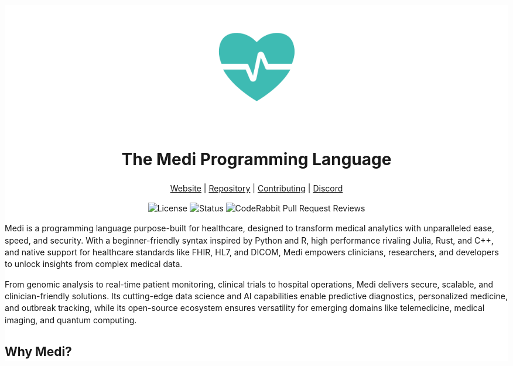 <div align="center">

<img src="./docs/content/assets/medi-logo.png" alt="Medi Logo" width="200">

# The Medi Programming Language

[Website](http://medi-lang.org) | [Repository](https://github.com/MediLang/medi) | [Contributing](https://github.com/MediLang/medi/blob/main/CONTRIBUTING.md) | [Discord](https://discord.gg/JxE6dD285R)

![License](https://img.shields.io/badge/License-MIT-blue) ![Status](https://img.shields.io/badge/Status-Pre--alpha%20(Prototype)-orange) ![CodeRabbit Pull Request Reviews](https://img.shields.io/coderabbit/prs/github/MediLang/medi?utm_source=oss&utm_medium=github&utm_campaign=MediLang%2Fmedi&labelColor=171717&color=FF570A&link=https%3A%2F%2Fcoderabbit.ai&label=CodeRabbit+Reviews)

</div>

Medi is a programming language purpose-built for healthcare, designed to transform medical analytics with unparalleled ease, speed, and security. With a beginner-friendly syntax inspired by Python and R, high performance rivaling Julia, Rust, and C++, and native support for healthcare standards like FHIR, HL7, and DICOM, Medi empowers clinicians, researchers, and developers to unlock insights from complex medical data.

From genomic analysis to real-time patient monitoring, clinical trials to hospital operations, Medi delivers secure, scalable, and clinician-friendly solutions. Its cutting-edge data science and AI capabilities enable predictive diagnostics, personalized medicine, and outbreak tracking, while its open-source ecosystem ensures versatility for emerging domains like telemedicine, medical imaging, and quantum computing.

## Why Medi?
